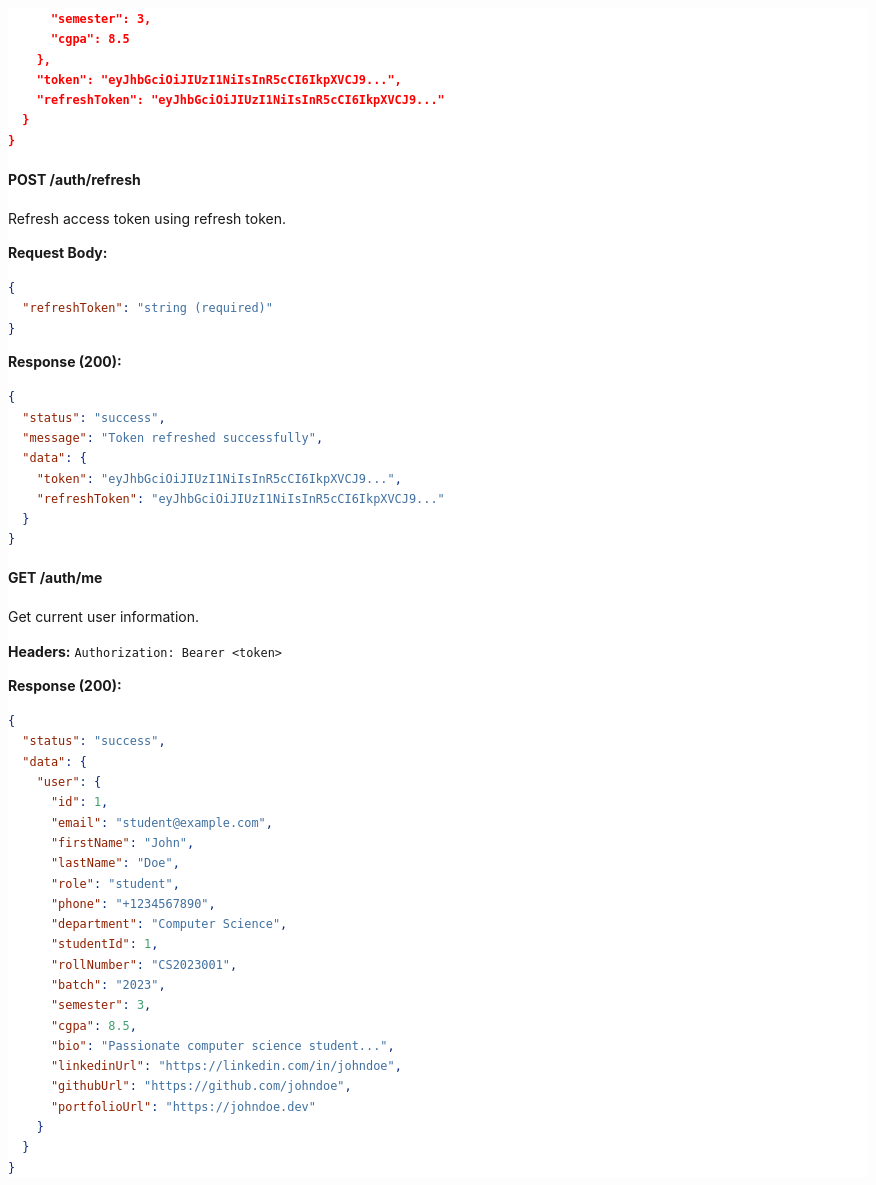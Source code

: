 ```json
      "semester": 3,
      "cgpa": 8.5
    },
    "token": "eyJhbGciOiJIUzI1NiIsInR5cCI6IkpXVCJ9...",
    "refreshToken": "eyJhbGciOiJIUzI1NiIsInR5cCI6IkpXVCJ9..."
  }
}
```

#### POST /auth/refresh
Refresh access token using refresh token.

**Request Body:**
```json
{
  "refreshToken": "string (required)"
}
```

**Response (200):**
```json
{
  "status": "success",
  "message": "Token refreshed successfully",
  "data": {
    "token": "eyJhbGciOiJIUzI1NiIsInR5cCI6IkpXVCJ9...",
    "refreshToken": "eyJhbGciOiJIUzI1NiIsInR5cCI6IkpXVCJ9..."
  }
}
```

#### GET /auth/me
Get current user information.

**Headers:** `Authorization: Bearer <token>`

**Response (200):**
```json
{
  "status": "success",
  "data": {
    "user": {
      "id": 1,
      "email": "student@example.com",
      "firstName": "John",
      "lastName": "Doe",
      "role": "student",
      "phone": "+1234567890",
      "department": "Computer Science",
      "studentId": 1,
      "rollNumber": "CS2023001",
      "batch": "2023",
      "semester": 3,
      "cgpa": 8.5,
      "bio": "Passionate computer science student...",
      "linkedinUrl": "https://linkedin.com/in/johndoe",
      "githubUrl": "https://github.com/johndoe",
      "portfolioUrl": "https://johndoe.dev"
    }
  }
}
```
